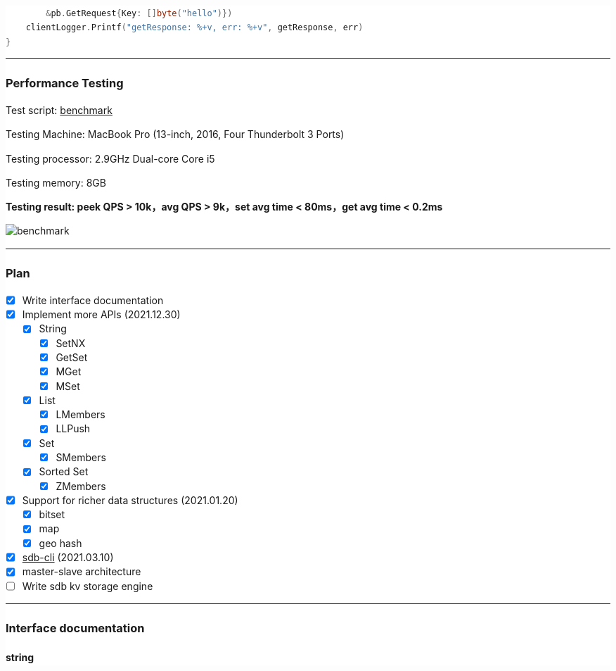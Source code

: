 ```go
		&pb.GetRequest{Key: []byte("hello")})
	clientLogger.Printf("getResponse: %+v, err: %+v", getResponse, err)
}
```

------

### Performance Testing

Test script: [benchmark](https://github.com/yemingfeng/sdb/blob/master/examples/benchmark_sdb.go)

Testing Machine: MacBook Pro (13-inch, 2016, Four Thunderbolt 3 Ports)

Testing processor: 2.9GHz Dual-core Core i5

Testing memory: 8GB

**Testing result: peek QPS > 10k，avg QPS > 9k，set avg time < 80ms，get avg time <
0.2ms**

<img alt="benchmark" src="https://github.com/yemingfeng/sdb/raw/master/docs/benchmark.png" width="50%" height="50%" />

------

### Plan

- [x] Write interface documentation
- [x] Implement more APIs (2021.12.30)
    - [x] String
        - [x] SetNX
        - [x] GetSet
        - [x] MGet
        - [x] MSet
    - [x] List
        - [x] LMembers
        - [x] LLPush
    - [x] Set
        - [x] SMembers
    - [x] Sorted Set
        - [x] ZMembers
- [x] Support for richer data structures (2021.01.20)
    - [x] bitset
    - [x] map
    - [x] geo hash
- [x] [sdb-cli](https://github.com/yemingfeng/sdb-cli) (2021.03.10)
- [x] master-slave architecture
- [ ] Write sdb kv storage engine

------

### Interface documentation

#### string
